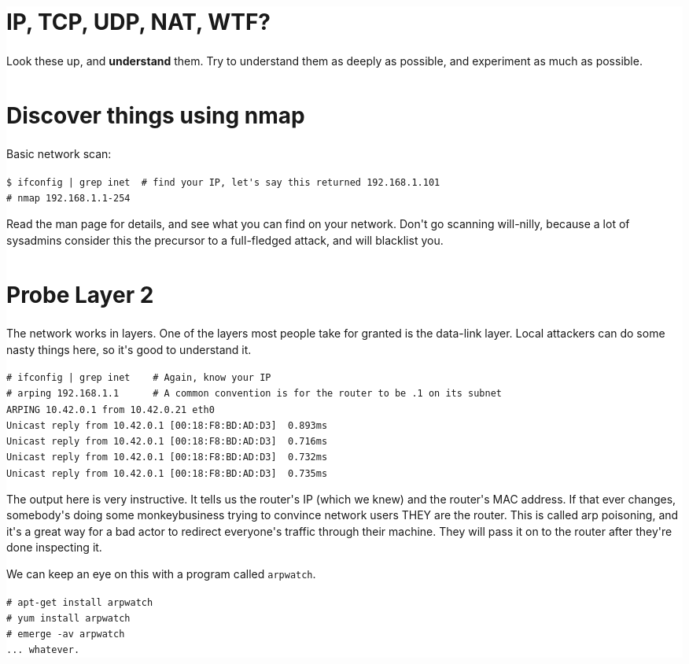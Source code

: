 IP, TCP, UDP, NAT, WTF?
=======================

Look these up, and __understand__ them.  Try to understand them as deeply as
possible, and experiment as much as possible.


Discover things using nmap
==========================

Basic network scan:

    $ ifconfig | grep inet  # find your IP, let's say this returned 192.168.1.101
    # nmap 192.168.1.1-254

Read the man page for details, and see what you can find on your network.
Don't go scanning will-nilly, because a lot of sysadmins consider this the
precursor to a full-fledged attack, and will blacklist you.


Probe Layer 2
=============

The network works in layers.  One of the layers most people take for granted is
the data-link layer.  Local attackers can do some nasty things here, so it's
good to understand it.

    # ifconfig | grep inet    # Again, know your IP
    # arping 192.168.1.1      # A common convention is for the router to be .1 on its subnet
    ARPING 10.42.0.1 from 10.42.0.21 eth0
    Unicast reply from 10.42.0.1 [00:18:F8:BD:AD:D3]  0.893ms
    Unicast reply from 10.42.0.1 [00:18:F8:BD:AD:D3]  0.716ms
    Unicast reply from 10.42.0.1 [00:18:F8:BD:AD:D3]  0.732ms
    Unicast reply from 10.42.0.1 [00:18:F8:BD:AD:D3]  0.735ms

The output here is very instructive.  It tells us the router's IP (which we
knew) and the router's MAC address. If that ever changes, somebody's doing some
monkeybusiness trying to convince network users THEY are the router.  This is
called arp poisoning, and it's a great way for a bad actor to redirect
everyone's traffic through their machine.  They will pass it on to the router
after they're done inspecting it. 

We can keep an eye on this with a program called `arpwatch`. 

    # apt-get install arpwatch
    # yum install arpwatch
    # emerge -av arpwatch
    ... whatever. 
